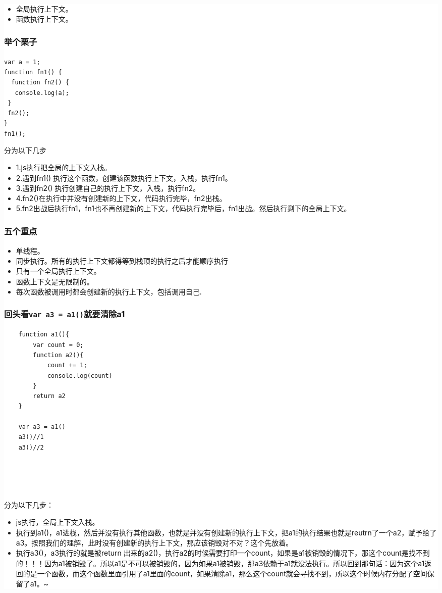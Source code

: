 + 全局执行上下文。
+ 函数执行上下文。

### 举个栗子

```
var a = 1;
function fn1() {
  function fn2() {
   console.log(a);
 }
 fn2();
}
fn1();

```

分为以下几步
+ 1.js执行把全局的上下文入栈。
+ 2.遇到fn1() 执行这个函数，创建该函数执行上下文，入栈，执行fn1。
+ 3.遇到fn2() 执行创建自己的执行上下文，入栈，执行fn2。
+ 4.fn2()在执行中并没有创建新的上下文，代码执行完毕，fn2出栈。
+ 5.fn2出战后执行fn1，fn1也不再创建新的上下文，代码执行完毕后，fn1出战。然后执行剩下的全局上下文。

### 五个重点
+ 单线程。
+ 同步执行。所有的执行上下文都得等到栈顶的执行之后才能顺序执行
+ 只有一个全局执行上下文。
+ 函数上下文是无限制的。
+ 每次函数被调用时都会创建新的执行上下文，包括调用自己.

### 回头看`var a3 = a1()`就要清除a1
```
    function a1(){
        var count = 0;
        function a2(){
            count += 1;
            console.log(count)
        }
        return a2
    }
    
    var a3 = a1()
    a3()//1
    a3()//2





```
分为以下几步：
+ js执行，全局上下文入栈。
+ 执行到a1()，a1进栈，然后并没有执行其他函数，也就是并没有创建新的执行上下文，把a1的执行结果也就是reutrn了一个a2，赋予给了a3。按照我们的理解，此时没有创建新的执行上下文，那应该销毁对不对？这个先放着。
+ 执行a3()，a3执行的就是被return 出来的a2()，执行a2的时候需要打印一个count，如果是a1被销毁的情况下，那这个count是找不到的！！！因为a1被销毁了。所以a1是不可以被销毁的，因为如果a1被销毁，那a3依赖于a1就没法执行。所以回到那句话：因为这个a1返回的是一个函数，而这个函数里面引用了a1里面的count，如果清除a1，那么这个count就会寻找不到，所以这个时候内存分配了空间保留了a1。~
